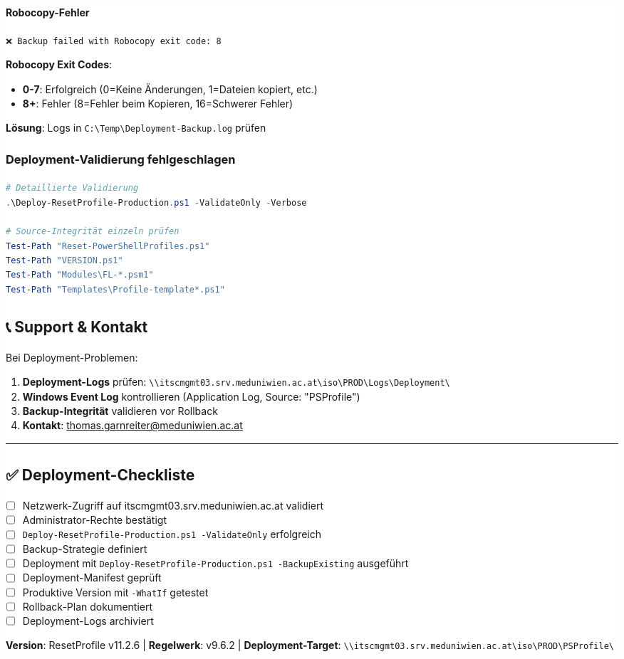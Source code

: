 #### Robocopy-Fehler
```
❌ Backup failed with Robocopy exit code: 8
```
**Robocopy Exit Codes**:
- **0-7**: Erfolgreich (0=Keine Änderungen, 1=Dateien kopiert, etc.)
- **8+**: Fehler (8=Fehler beim Kopieren, 16=Schwerer Fehler)

**Lösung**: Logs in `C:\Temp\Deployment-Backup.log` prüfen

### Deployment-Validierung fehlgeschlagen
```powershell
# Detaillierte Validierung
.\Deploy-ResetProfile-Production.ps1 -ValidateOnly -Verbose

# Source-Integrität einzeln prüfen
Test-Path "Reset-PowerShellProfiles.ps1"
Test-Path "VERSION.ps1" 
Test-Path "Modules\FL-*.psm1"
Test-Path "Templates\Profile-template*.ps1"
```

## 📞 Support & Kontakt

Bei Deployment-Problemen:

1. **Deployment-Logs** prüfen: `\\itscmgmt03.srv.meduniwien.ac.at\iso\PROD\Logs\Deployment\`
2. **Windows Event Log** kontrollieren (Application Log, Source: "PSProfile")
3. **Backup-Integrität** validieren vor Rollback
4. **Kontakt**: thomas.garnreiter@meduniwien.ac.at

---

## ✅ Deployment-Checkliste

- [ ] Netzwerk-Zugriff auf itscmgmt03.srv.meduniwien.ac.at validiert
- [ ] Administrator-Rechte bestätigt
- [ ] `Deploy-ResetProfile-Production.ps1 -ValidateOnly` erfolgreich
- [ ] Backup-Strategie definiert
- [ ] Deployment mit `Deploy-ResetProfile-Production.ps1 -BackupExisting` ausgeführt
- [ ] Deployment-Manifest geprüft
- [ ] Produktive Version mit `-WhatIf` getestet
- [ ] Rollback-Plan dokumentiert
- [ ] Deployment-Logs archiviert

**Version**: ResetProfile v11.2.6 | **Regelwerk**: v9.6.2 | **Deployment-Target**: `\\itscmgmt03.srv.meduniwien.ac.at\iso\PROD\PSProfile\`
